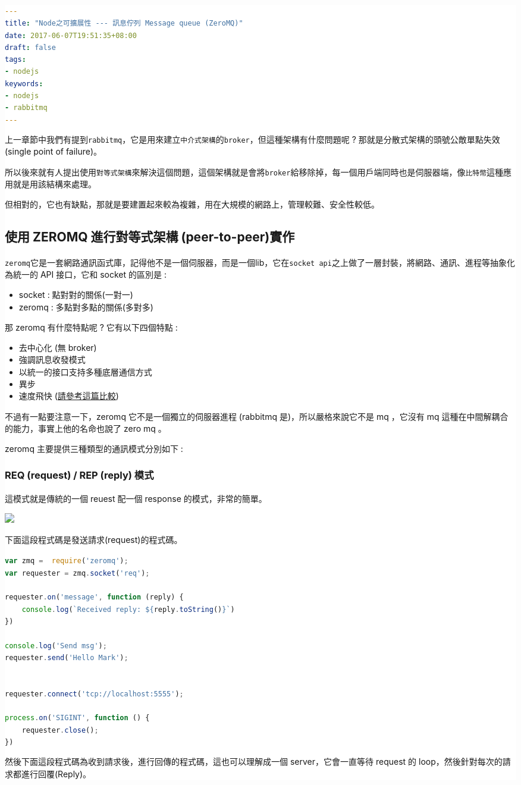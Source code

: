 ```yaml
---
title: "Node之可擴展性 --- 訊息佇列 Message queue (ZeroMQ)"
date: 2017-06-07T19:51:35+08:00
draft: false
tags: 
- nodejs 
keywords:
- nodejs 
- rabbitmq 
---
```



上一章節中我們有提到`rabbitmq`，它是用來建立`中介式架構`的`broker`，但這種架構有什麼問題呢 ? 那就是分散式架構的頭號公敵單點失效(single point of failure)。

所以後來就有人提出使用`對等式架構`來解決這個問題，這個架構就是會將`broker`給移除掉，每一個用戶端同時也是伺服器端，像`比特幣`這種應用就是用該結構來處理。

但相對的，它也有缺點，那就是要建置起來較為複雜，用在大規模的網路上，管理較難、安全性較低。

## 使用 ZEROMQ 進行對等式架構 (peer-to-peer)實作

`zeromq`它是一套網路通訊函式庫，記得他不是一個伺服器，而是一個lib，它在`socket api`之上做了一層封裝，將網路、通訊、進程等抽象化為統一的 API 接口，它和 socket 的區別是 : 

* socket : 點對對的關係(一對一)
* zeromq : 多點對多點的關係(多對多)

那 zeromq 有什麼特點呢 ? 它有以下四個特點 :

* 去中心化 (無 broker) 
* 強調訊息收發模式
* 以統一的接口支持多種底層通信方式 
* 異步
* 速度飛快 ([請參考這篇比較](http://www.oschina.net/news/17973/message-queue-shootout))

不過有一點要注意一下，zeromq 它不是一個獨立的伺服器進程 (rabbitmq 是)，所以嚴格來說它不是 mq ，它沒有 mq 這種在中間解耦合的能力，事實上他的名命也說了 zero mq 。

zeromq 主要提供三種類型的通訊模式分別如下 : 

### REQ (request) / REP (reply) 模式
這模式就是傳統的一個 reuest 配一個 response 的模式，非常的簡單。

![](http://yixiang8780.com/outImg/20170723-2.png)

下面這段程式碼是發送請求(request)的程式碼。

```js
var zmq =  require('zeromq');
var requester = zmq.socket('req');

requester.on('message', function (reply) {
    console.log(`Received reply: ${reply.toString()}`)
})

console.log('Send msg');
requester.send('Hello Mark');


requester.connect('tcp://localhost:5555');

process.on('SIGINT', function () {
    requester.close();
})

```
然後下面這段程式碼為收到請求後，進行回傳的程式碼，這也可以理解成一個 server，它會一直等待 request 的 loop，然後針對每次的請求都進行回覆(Reply)。
